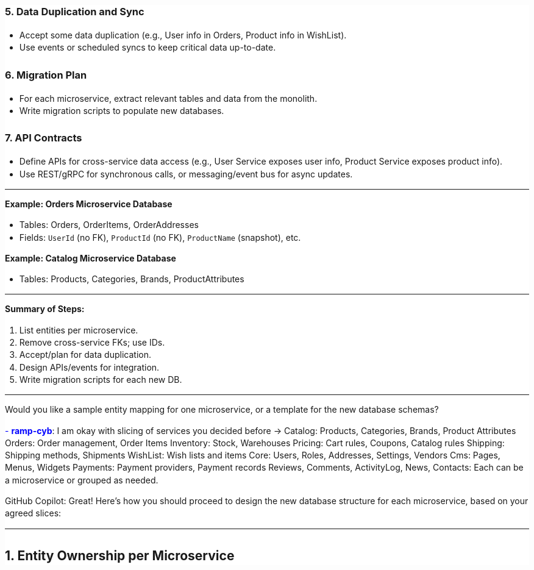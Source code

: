 ### 5. **Data Duplication and Sync**
- Accept some data duplication (e.g., User info in Orders, Product info in WishList).
- Use events or scheduled syncs to keep critical data up-to-date.

### 6. **Migration Plan**
- For each microservice, extract relevant tables and data from the monolith.
- Write migration scripts to populate new databases.

### 7. **API Contracts**
- Define APIs for cross-service data access (e.g., User Service exposes user info, Product Service exposes product info).
- Use REST/gRPC for synchronous calls, or messaging/event bus for async updates.

---

**Example: Orders Microservice Database**
- Tables: Orders, OrderItems, OrderAddresses
- Fields: `UserId` (no FK), `ProductId` (no FK), `ProductName` (snapshot), etc.

**Example: Catalog Microservice Database**
- Tables: Products, Categories, Brands, ProductAttributes

---

**Summary of Steps:**
1. List entities per microservice.
2. Remove cross-service FKs; use IDs.
3. Accept/plan for data duplication.
4. Design APIs/events for integration.
5. Write migration scripts for each new DB.

---

Would you like a sample entity mapping for one microservice, or a template for the new database schemas?

<span style="color: blue;">- **ramp-cyb**</span>: I am okay with slicing of services you decided before  -> Catalog: Products, Categories, Brands, Product Attributes
Orders: Order management, Order Items
Inventory: Stock, Warehouses
Pricing: Cart rules, Coupons, Catalog rules
Shipping: Shipping methods, Shipments
WishList: Wish lists and items
Core: Users, Roles, Addresses, Settings, Vendors
Cms: Pages, Menus, Widgets
Payments: Payment providers, Payment records
Reviews, Comments, ActivityLog, News, Contacts: Each can be a microservice or grouped as needed.

GitHub Copilot: Great! Here’s how you should proceed to design the new database structure for each microservice, based on your agreed slices:

---

## 1. **Entity Ownership per Microservice**
